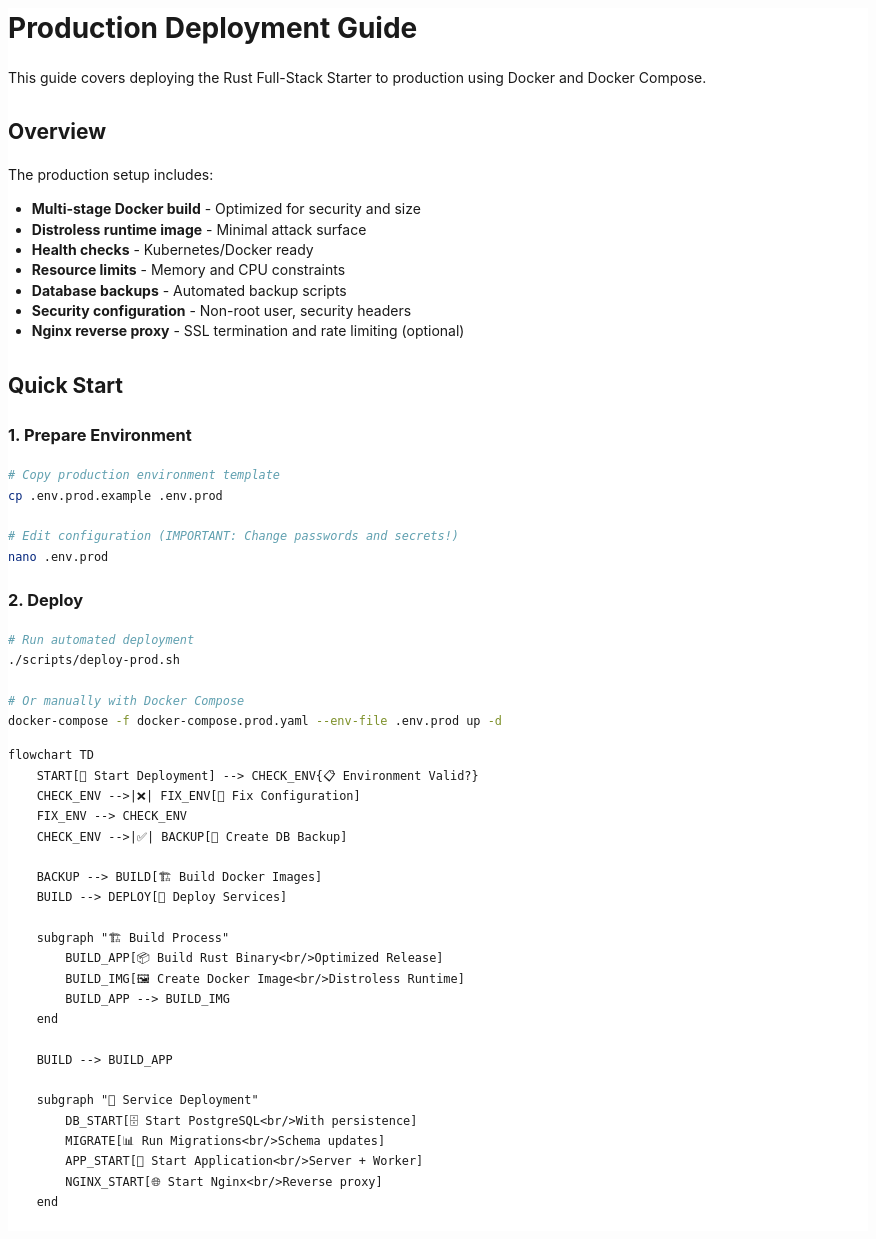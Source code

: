 # Production Deployment Guide

This guide covers deploying the Rust Full-Stack Starter to production using Docker and Docker Compose.

## Overview

The production setup includes:

- **Multi-stage Docker build** - Optimized for security and size
- **Distroless runtime image** - Minimal attack surface
- **Health checks** - Kubernetes/Docker ready
- **Resource limits** - Memory and CPU constraints
- **Database backups** - Automated backup scripts
- **Security configuration** - Non-root user, security headers
- **Nginx reverse proxy** - SSL termination and rate limiting (optional)

## Quick Start

### 1. Prepare Environment

```bash
# Copy production environment template
cp .env.prod.example .env.prod

# Edit configuration (IMPORTANT: Change passwords and secrets!)
nano .env.prod
```

### 2. Deploy

```bash
# Run automated deployment
./scripts/deploy-prod.sh

# Or manually with Docker Compose
docker-compose -f docker-compose.prod.yaml --env-file .env.prod up -d
```

```mermaid
flowchart TD
    START[🚀 Start Deployment] --> CHECK_ENV{📋 Environment Valid?}
    CHECK_ENV -->|❌| FIX_ENV[🔧 Fix Configuration]
    FIX_ENV --> CHECK_ENV
    CHECK_ENV -->|✅| BACKUP[💾 Create DB Backup]
    
    BACKUP --> BUILD[🏗️ Build Docker Images]
    BUILD --> DEPLOY[🐳 Deploy Services]
    
    subgraph "🏗️ Build Process"
        BUILD_APP[📦 Build Rust Binary<br/>Optimized Release]
        BUILD_IMG[🖼️ Create Docker Image<br/>Distroless Runtime]
        BUILD_APP --> BUILD_IMG
    end
    
    BUILD --> BUILD_APP
    
    subgraph "🐳 Service Deployment"
        DB_START[🗄️ Start PostgreSQL<br/>With persistence]
        MIGRATE[📊 Run Migrations<br/>Schema updates]
        APP_START[🚀 Start Application<br/>Server + Worker]
        NGINX_START[🌐 Start Nginx<br/>Reverse proxy]
    end
    
```